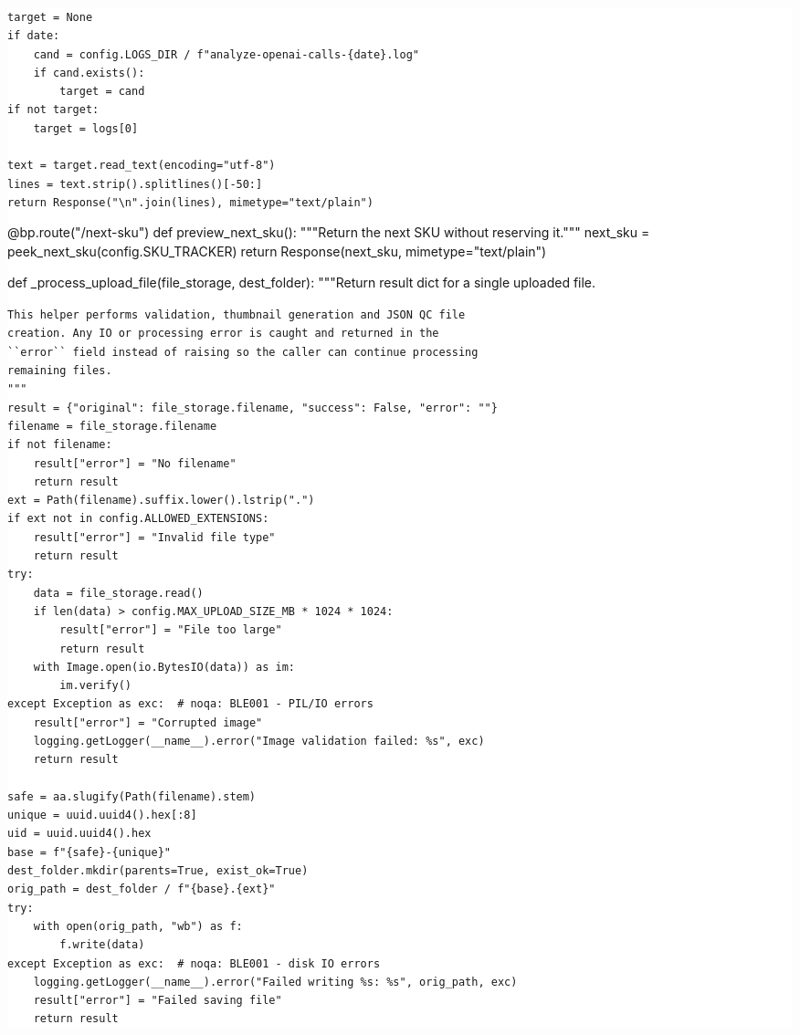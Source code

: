     target = None
    if date:
        cand = config.LOGS_DIR / f"analyze-openai-calls-{date}.log"
        if cand.exists():
            target = cand
    if not target:
        target = logs[0]

    text = target.read_text(encoding="utf-8")
    lines = text.strip().splitlines()[-50:]
    return Response("\n".join(lines), mimetype="text/plain")


@bp.route("/next-sku")
def preview_next_sku():
    """Return the next SKU without reserving it."""
    next_sku = peek_next_sku(config.SKU_TRACKER)
    return Response(next_sku, mimetype="text/plain")


def _process_upload_file(file_storage, dest_folder):
    """Return result dict for a single uploaded file.

    This helper performs validation, thumbnail generation and JSON QC file
    creation. Any IO or processing error is caught and returned in the
    ``error`` field instead of raising so the caller can continue processing
    remaining files.
    """
    result = {"original": file_storage.filename, "success": False, "error": ""}
    filename = file_storage.filename
    if not filename:
        result["error"] = "No filename"
        return result
    ext = Path(filename).suffix.lower().lstrip(".")
    if ext not in config.ALLOWED_EXTENSIONS:
        result["error"] = "Invalid file type"
        return result
    try:
        data = file_storage.read()
        if len(data) > config.MAX_UPLOAD_SIZE_MB * 1024 * 1024:
            result["error"] = "File too large"
            return result
        with Image.open(io.BytesIO(data)) as im:
            im.verify()
    except Exception as exc:  # noqa: BLE001 - PIL/IO errors
        result["error"] = "Corrupted image"
        logging.getLogger(__name__).error("Image validation failed: %s", exc)
        return result

    safe = aa.slugify(Path(filename).stem)
    unique = uuid.uuid4().hex[:8]
    uid = uuid.uuid4().hex
    base = f"{safe}-{unique}"
    dest_folder.mkdir(parents=True, exist_ok=True)
    orig_path = dest_folder / f"{base}.{ext}"
    try:
        with open(orig_path, "wb") as f:
            f.write(data)
    except Exception as exc:  # noqa: BLE001 - disk IO errors
        logging.getLogger(__name__).error("Failed writing %s: %s", orig_path, exc)
        result["error"] = "Failed saving file"
        return result
